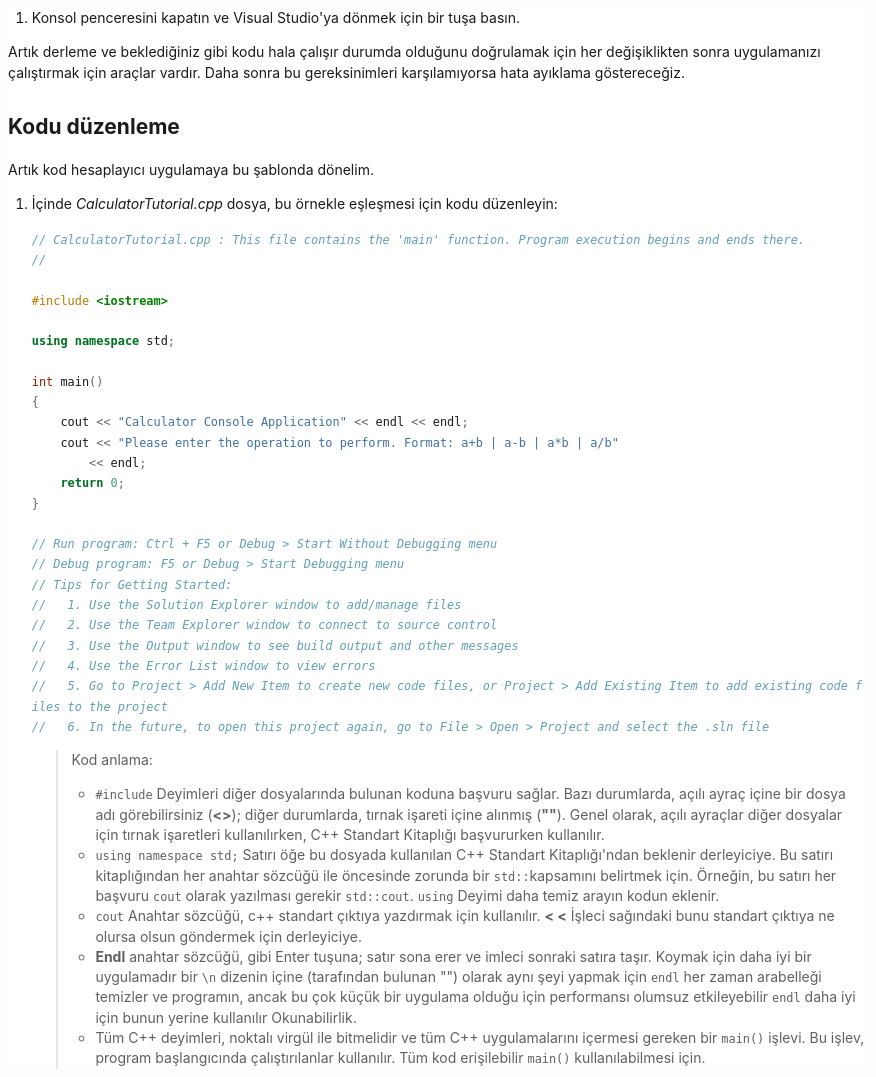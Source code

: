 1. Konsol penceresini kapatın ve Visual Studio'ya dönmek için bir tuşa basın.

Artık derleme ve beklediğiniz gibi kodu hala çalışır durumda olduğunu doğrulamak için her değişiklikten sonra uygulamanızı çalıştırmak için araçlar vardır. Daha sonra bu gereksinimleri karşılamıyorsa hata ayıklama göstereceğiz.

## <a name="edit-the-code"></a>Kodu düzenleme

Artık kod hesaplayıcı uygulamaya bu şablonda dönelim.

1. İçinde *CalculatorTutorial.cpp* dosya, bu örnekle eşleşmesi için kodu düzenleyin:

    ```cpp
    // CalculatorTutorial.cpp : This file contains the 'main' function. Program execution begins and ends there.
    //

    #include <iostream>

    using namespace std;

    int main()
    {
        cout << "Calculator Console Application" << endl << endl;
        cout << "Please enter the operation to perform. Format: a+b | a-b | a*b | a/b"
            << endl;
        return 0;
    }

    // Run program: Ctrl + F5 or Debug > Start Without Debugging menu
    // Debug program: F5 or Debug > Start Debugging menu
    // Tips for Getting Started:
    //   1. Use the Solution Explorer window to add/manage files
    //   2. Use the Team Explorer window to connect to source control
    //   3. Use the Output window to see build output and other messages
    //   4. Use the Error List window to view errors
    //   5. Go to Project > Add New Item to create new code files, or Project > Add Existing Item to add existing code files to the project
    //   6. In the future, to open this project again, go to File > Open > Project and select the .sln file
    ```

   > Kod anlama:
   >
   > - `#include` Deyimleri diğer dosyalarında bulunan koduna başvuru sağlar. Bazı durumlarda, açılı ayraç içine bir dosya adı görebilirsiniz (**\<\>**); diğer durumlarda, tırnak işareti içine alınmış (**""**). Genel olarak, açılı ayraçlar diğer dosyalar için tırnak işaretleri kullanılırken, C++ Standart Kitaplığı başvururken kullanılır.
   > - `using namespace std;` Satırı öğe bu dosyada kullanılan C++ Standart Kitaplığı'ndan beklenir derleyiciye. Bu satırı kitaplığından her anahtar sözcüğü ile öncesinde zorunda bir `std::`kapsamını belirtmek için. Örneğin, bu satırı her başvuru `cout` olarak yazılması gerekir `std::cout`. `using` Deyimi daha temiz arayın kodun eklenir.
   > - `cout` Anahtar sözcüğü, c++ standart çıktıya yazdırmak için kullanılır. **\< \<** İşleci sağındaki bunu standart çıktıya ne olursa olsun göndermek için derleyiciye.
   > - **Endl** anahtar sözcüğü, gibi Enter tuşuna; satır sona erer ve imleci sonraki satıra taşır. Koymak için daha iyi bir uygulamadır bir `\n` dizenin içine (tarafından bulunan "") olarak aynı şeyi yapmak için `endl` her zaman arabelleği temizler ve programın, ancak bu çok küçük bir uygulama olduğu için performansı olumsuz etkileyebilir `endl` daha iyi için bunun yerine kullanılır Okunabilirlik.
   > - Tüm C++ deyimleri, noktalı virgül ile bitmelidir ve tüm C++ uygulamalarını içermesi gereken bir `main()` işlevi. Bu işlev, program başlangıcında çalıştırılanlar kullanılır. Tüm kod erişilebilir `main()` kullanılabilmesi için.
